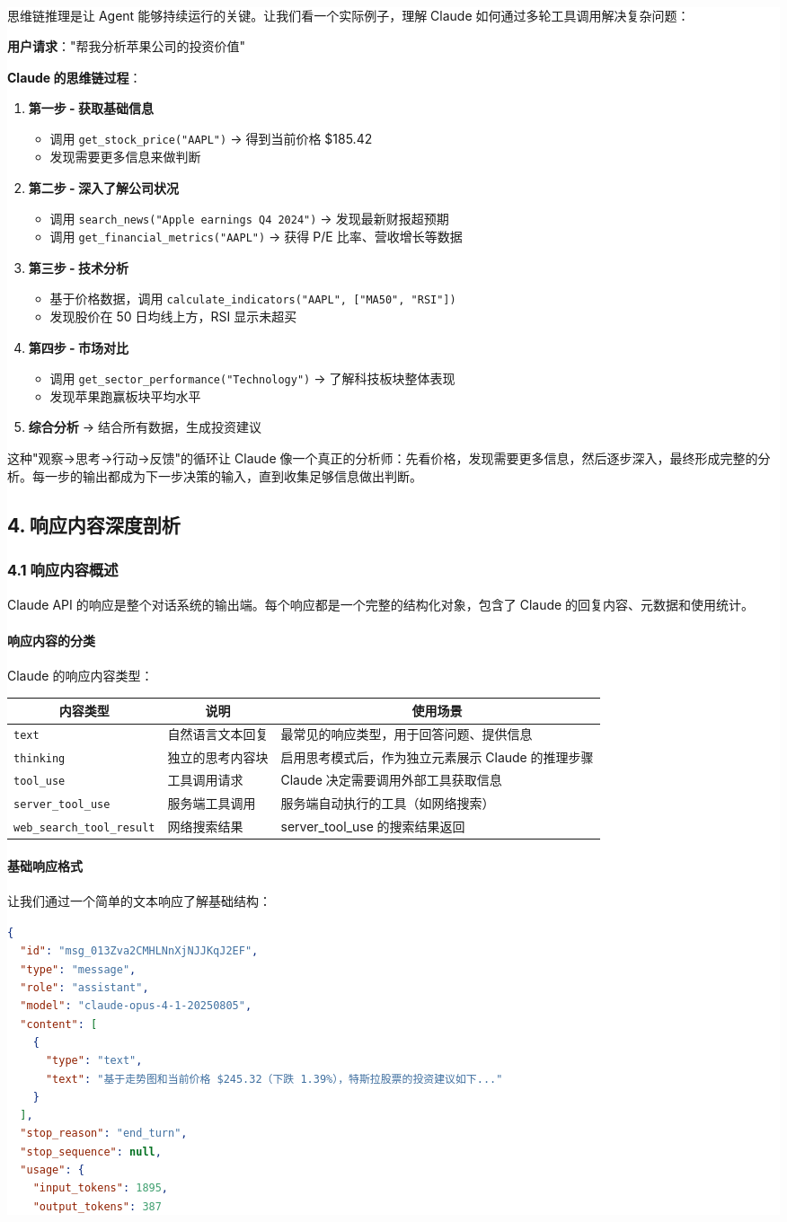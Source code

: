 思维链推理是让 Agent 能够持续运行的关键。让我们看一个实际例子，理解 Claude 如何通过多轮工具调用解决复杂问题：

**用户请求**："帮我分析苹果公司的投资价值"

**Claude 的思维链过程**：

1. **第一步 - 获取基础信息**
   - 调用 `get_stock_price("AAPL")` → 得到当前价格 $185.42
   - 发现需要更多信息来做判断

2. **第二步 - 深入了解公司状况**  
   - 调用 `search_news("Apple earnings Q4 2024")` → 发现最新财报超预期
   - 调用 `get_financial_metrics("AAPL")` → 获得 P/E 比率、营收增长等数据

3. **第三步 - 技术分析**
   - 基于价格数据，调用 `calculate_indicators("AAPL", ["MA50", "RSI"])` 
   - 发现股价在 50 日均线上方，RSI 显示未超买

4. **第四步 - 市场对比**
   - 调用 `get_sector_performance("Technology")` → 了解科技板块整体表现
   - 发现苹果跑赢板块平均水平

5. **综合分析** → 结合所有数据，生成投资建议

这种"观察→思考→行动→反馈"的循环让 Claude 像一个真正的分析师：先看价格，发现需要更多信息，然后逐步深入，最终形成完整的分析。每一步的输出都成为下一步决策的输入，直到收集足够信息做出判断。

## 4. 响应内容深度剖析

### 4.1 响应内容概述

Claude API 的响应是整个对话系统的输出端。每个响应都是一个完整的结构化对象，包含了 Claude 的回复内容、元数据和使用统计。

#### 响应内容的分类

Claude 的响应内容类型：

| 内容类型 | 说明 | 使用场景 |
|---------|------|----------|
| `text` | 自然语言文本回复 | 最常见的响应类型，用于回答问题、提供信息 |
| `thinking` | 独立的思考内容块 | 启用思考模式后，作为独立元素展示 Claude 的推理步骤 |
| `tool_use` | 工具调用请求 | Claude 决定需要调用外部工具获取信息 |
| `server_tool_use` | 服务端工具调用 | 服务端自动执行的工具（如网络搜索） |
| `web_search_tool_result` | 网络搜索结果 | server_tool_use 的搜索结果返回 |

#### 基础响应格式

让我们通过一个简单的文本响应了解基础结构：

```json
{
  "id": "msg_013Zva2CMHLNnXjNJJKqJ2EF",
  "type": "message",
  "role": "assistant",
  "model": "claude-opus-4-1-20250805",
  "content": [
    {
      "type": "text",
      "text": "基于走势图和当前价格 $245.32（下跌 1.39%），特斯拉股票的投资建议如下..."
    }
  ],
  "stop_reason": "end_turn",
  "stop_sequence": null,
  "usage": {
    "input_tokens": 1895,
    "output_tokens": 387
```